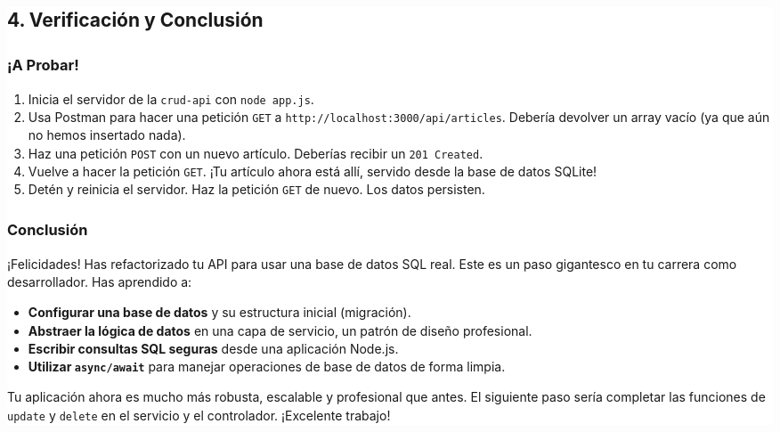 
## 4. Verificación y Conclusión

### ¡A Probar!

1.  Inicia el servidor de la `crud-api` con `node app.js`.
2.  Usa Postman para hacer una petición `GET` a `http://localhost:3000/api/articles`. Debería devolver un array vacío (ya que aún no hemos insertado nada).
3.  Haz una petición `POST` con un nuevo artículo. Deberías recibir un `201 Created`.
4.  Vuelve a hacer la petición `GET`. ¡Tu artículo ahora está allí, servido desde la base de datos SQLite!
5.  Detén y reinicia el servidor. Haz la petición `GET` de nuevo. Los datos persisten.

### Conclusión

¡Felicidades! Has refactorizado tu API para usar una base de datos SQL real. Este es un paso gigantesco en tu carrera como desarrollador. Has aprendido a:

-   **Configurar una base de datos** y su estructura inicial (migración).
-   **Abstraer la lógica de datos** en una capa de servicio, un patrón de diseño profesional.
-   **Escribir consultas SQL seguras** desde una aplicación Node.js.
-   **Utilizar `async/await`** para manejar operaciones de base de datos de forma limpia.

Tu aplicación ahora es mucho más robusta, escalable y profesional que antes. El siguiente paso sería completar las funciones de `update` y `delete` en el servicio y el controlador. ¡Excelente trabajo!
